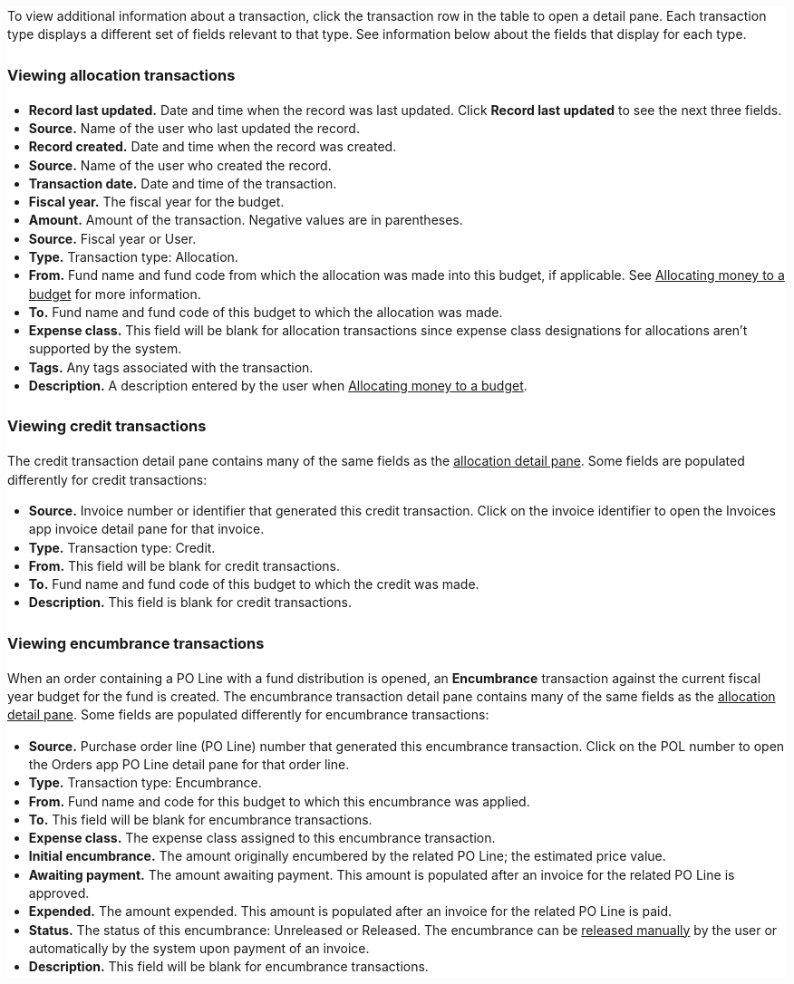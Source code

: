 
To view additional information about a transaction, click the transaction row in the table to open a detail pane.  Each transaction type displays a different set of fields relevant to that type.  See information below about the fields that display for each type.



### Viewing allocation transactions

*   **Record last updated.** Date and time when the record was last updated. Click **Record last updated** to see the next three fields.
*   **Source.** Name of the user who last updated the record.
*   **Record created.** Date and time when the record was created.
*   **Source.** Name of the user who created the record.
*   **Transaction date.** Date and time of the transaction.
*   **Fiscal year.**  The fiscal year for the budget.
*   **Amount.** Amount of the transaction. Negative values are in parentheses.
*   **Source.** Fiscal year or User.
*   **Type.** Transaction type: Allocation.
*   **From.** Fund name and fund code from which the allocation was made into this budget, if applicable.  See [Allocating money to a budget](#allocating-money-to-a-budget) for more information.
*   **To.** Fund name and fund code of this budget to which the allocation was made.
*   **Expense class.**  This field will be blank for allocation transactions since expense class designations for allocations aren’t supported by the system.
*   **Tags.** Any tags associated with the transaction.
*   **Description.**  A description entered by the user when [Allocating money to a budget](#allocating-money-to-a-budget).



### Viewing credit transactions

The credit transaction detail pane contains many of the same fields as the [allocation detail pane](#viewing-allocation-transactions).  Some fields are populated differently for credit transactions:

*   **Source.** Invoice number or identifier that generated this credit transaction.  Click on the invoice identifier to open the Invoices app invoice detail pane for that invoice.
*   **Type.** Transaction type: Credit.
*   **From.** This field will be blank for credit transactions. 
*   **To.** Fund name and fund code of this budget to which the credit was made.
*   **Description.**  This field is blank for credit transactions.


### Viewing encumbrance transactions

When an order containing a PO Line with a fund distribution is opened, an **Encumbrance** transaction against the current fiscal year budget for the fund is created. The encumbrance transaction detail pane contains many of the same fields as the [allocation detail pane](#viewing-allocation-transactions).  Some fields are populated differently for encumbrance transactions:

*   **Source.** Purchase order line (PO Line) number that generated this encumbrance transaction.  Click on the POL number to open the Orders app PO Line detail pane for that order line.
*   **Type.** Transaction type: Encumbrance.
*   **From.** Fund name and code for this budget to which this encumbrance was applied.  
*   **To.** This field will be blank for encumbrance transactions.
*   **Expense class.**  The expense class assigned to this encumbrance transaction.
*   **Initial encumbrance.**  The amount originally encumbered by the related PO Line; the estimated price value.  
*   **Awaiting payment.**  The amount awaiting payment. This amount is populated after an invoice for the related PO Line is approved.
*   **Expended.**  The amount expended.  This amount is populated after an invoice for the related PO Line is paid.
*   **Status.** The status of this encumbrance: Unreleased or Released.  The encumbrance can be [released manually](#releasing-encumbrances-manually) by the user or automatically by the system upon payment of an invoice.
*   **Description.**  This field will be blank for encumbrance transactions.
